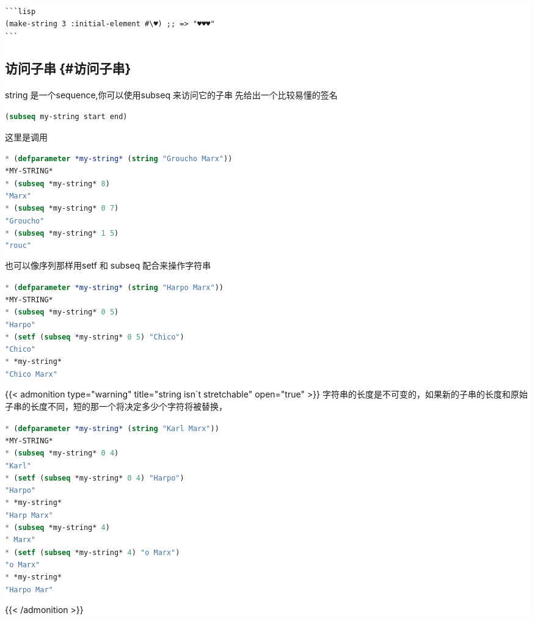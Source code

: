     ```lisp
    (make-string 3 :initial-element #\♥) ;; => "♥♥♥"
    ```


## 访问子串 {#访问子串}

string 是一个sequence,你可以使用subseq 来访问它的子串
先给出一个比较易懂的签名

```lisp
(subseq my-string start end)
```

这里是调用

```lisp
* (defparameter *my-string* (string "Groucho Marx"))
*MY-STRING*
* (subseq *my-string* 8)
"Marx"
* (subseq *my-string* 0 7)
"Groucho"
* (subseq *my-string* 1 5)
"rouc"
```

也可以像序列那样用setf 和 subseq 配合来操作字符串

```lisp
* (defparameter *my-string* (string "Harpo Marx"))
*MY-STRING*
* (subseq *my-string* 0 5)
"Harpo"
* (setf (subseq *my-string* 0 5) "Chico")
"Chico"
* *my-string*
"Chico Marx"
```

{{< admonition type="warning" title="string isn`t stretchable" open="true" >}}
字符串的长度是不可变的，如果新的子串的长度和原始子串的长度不同，短的那一个将决定多少个字符将被替换，

```lisp
* (defparameter *my-string* (string "Karl Marx"))
*MY-STRING*
* (subseq *my-string* 0 4)
"Karl"
* (setf (subseq *my-string* 0 4) "Harpo")
"Harpo"
* *my-string*
"Harp Marx"
* (subseq *my-string* 4)
" Marx"
* (setf (subseq *my-string* 4) "o Marx")
"o Marx"
* *my-string*
"Harpo Mar"
```
{{< /admonition >}}
